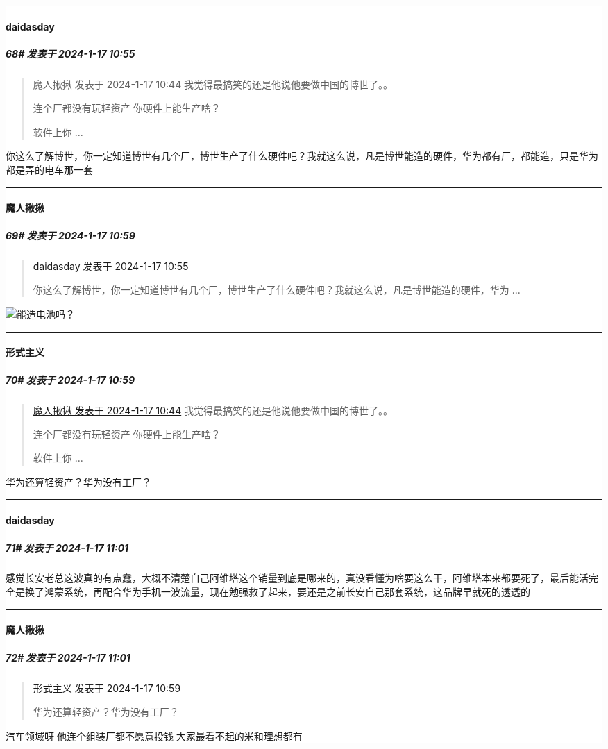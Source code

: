 *****

####  daidasday  
##### 68#       发表于 2024-1-17 10:55

<blockquote>魔人揪揪 发表于 2024-1-17 10:44
我觉得最搞笑的还是他说他要做中国的博世了。。

连个厂都没有玩轻资产 你硬件上能生产啥？

软件上你 ...</blockquote>
你这么了解博世，你一定知道博世有几个厂，博世生产了什么硬件吧？我就这么说，凡是博世能造的硬件，华为都有厂，都能造，只是华为都是弄的电车那一套

*****

####  魔人揪揪  
##### 69#       发表于 2024-1-17 10:59

<blockquote><a href="httphttps://bbs.saraba1st.com/2b/forum.php?mod=redirect&amp;goto=findpost&amp;pid=63674882&amp;ptid=2168283" target="_blank">daidasday 发表于 2024-1-17 10:55</a>

你这么了解博世，你一定知道博世有几个厂，博世生产了什么硬件吧？我就这么说，凡是博世能造的硬件，华为 ...</blockquote>
<img src="https://static.saraba1st.com/image/smiley/face2017/032.png" referrerpolicy="no-referrer">能造电池吗？

*****

####  形式主义  
##### 70#       发表于 2024-1-17 10:59

<blockquote><a href="httphttps://bbs.saraba1st.com/2b/forum.php?mod=redirect&amp;goto=findpost&amp;pid=63674709&amp;ptid=2168283" target="_blank">魔人揪揪 发表于 2024-1-17 10:44</a>
我觉得最搞笑的还是他说他要做中国的博世了。。

连个厂都没有玩轻资产 你硬件上能生产啥？

软件上你 ...</blockquote>
华为还算轻资产？华为没有工厂？

*****

####  daidasday  
##### 71#       发表于 2024-1-17 11:01

感觉长安老总这波真的有点蠢，大概不清楚自己阿维塔这个销量到底是哪来的，真没看懂为啥要这么干，阿维塔本来都要死了，最后能活完全是换了鸿蒙系统，再配合华为手机一波流量，现在勉强救了起来，要还是之前长安自己那套系统，这品牌早就死的透透的

*****

####  魔人揪揪  
##### 72#       发表于 2024-1-17 11:01

<blockquote><a href="httphttps://bbs.saraba1st.com/2b/forum.php?mod=redirect&amp;goto=findpost&amp;pid=63674958&amp;ptid=2168283" target="_blank">形式主义 发表于 2024-1-17 10:59</a>

华为还算轻资产？华为没有工厂？</blockquote>
汽车领域呀 他连个组装厂都不愿意投钱 大家最看不起的米和理想都有
